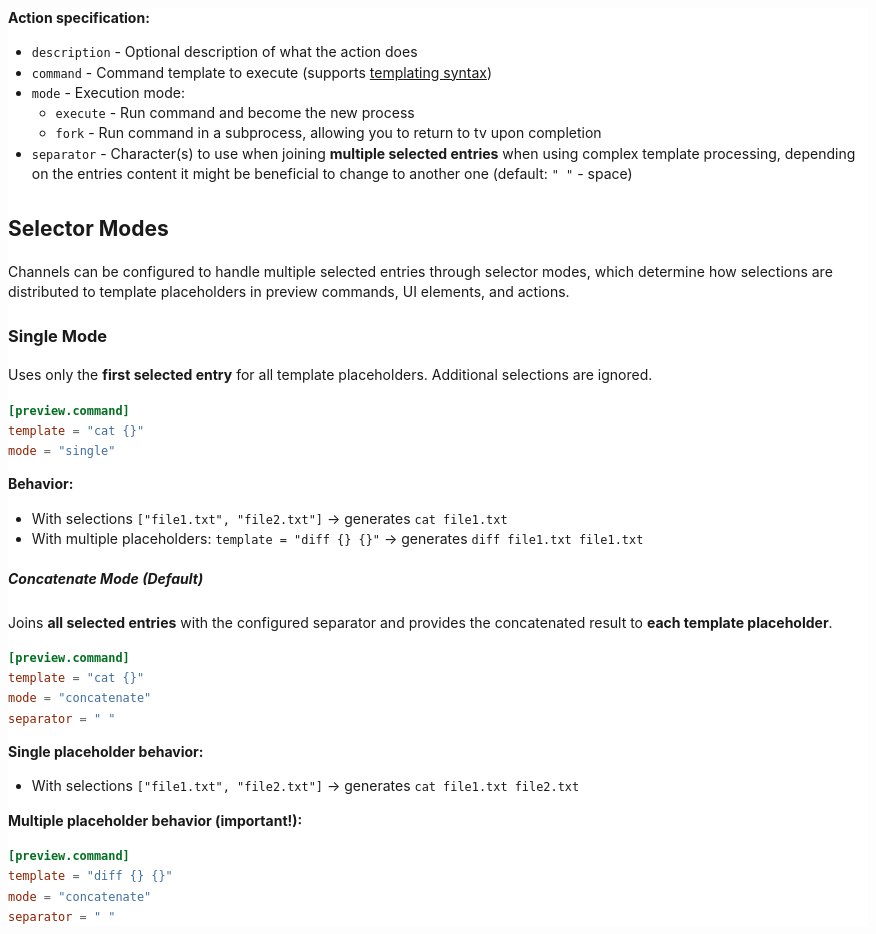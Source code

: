 **Action specification:**

- `description` - Optional description of what the action does
- `command` - Command template to execute (supports [templating syntax](#templating-syntax))
- `mode` - Execution mode:
  - `execute` - Run command and become the new process
  - `fork` - Run command in a subprocess, allowing you to return to tv upon completion
- `separator` - Character(s) to use when joining **multiple selected entries** when using complex template processing,
depending on the entries content it might be beneficial to change to another
one (default: `" "` - space)

## Selector Modes

Channels can be configured to handle multiple selected entries through selector modes, which determine how selections are distributed to template placeholders in preview commands, UI elements, and actions.

### Single Mode

Uses only the **first selected entry** for all template placeholders. Additional selections are ignored.

```toml
[preview.command]
template = "cat {}"
mode = "single"
```

**Behavior:**

- With selections `["file1.txt", "file2.txt"]` → generates `cat file1.txt`
- With multiple placeholders: `template = "diff {} {}"` → generates `diff file1.txt file1.txt`

##### Concatenate Mode (Default)

Joins **all selected entries** with the configured separator and provides the concatenated result to **each template placeholder**.

```toml
[preview.command]
template = "cat {}"
mode = "concatenate"
separator = " "
```

**Single placeholder behavior:**

- With selections `["file1.txt", "file2.txt"]` → generates `cat file1.txt file2.txt`

**Multiple placeholder behavior (important!):**

```toml
[preview.command]
template = "diff {} {}"
mode = "concatenate"
separator = " "
```
